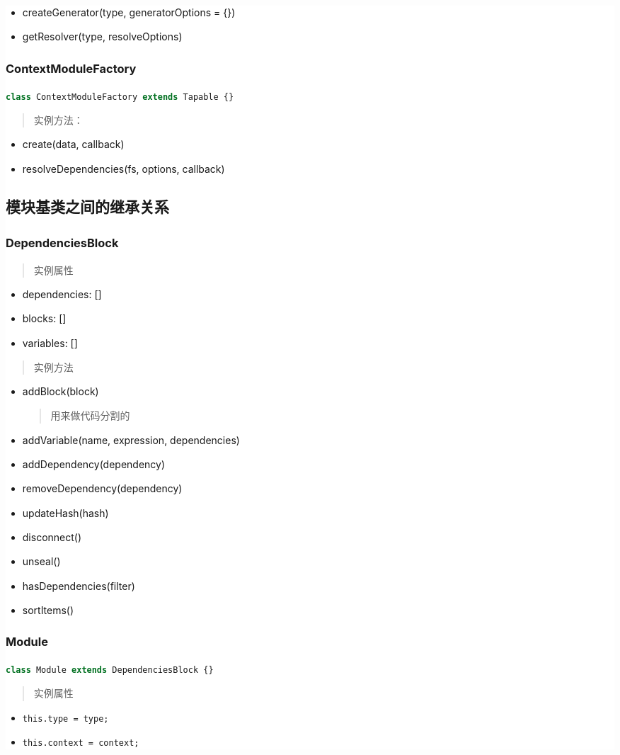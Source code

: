 - createGenerator(type, generatorOptions = {})

- getResolver(type, resolveOptions)

### ContextModuleFactory

```js
class ContextModuleFactory extends Tapable {}
```

> 实例方法：

- create(data, callback)

- resolveDependencies(fs, options, callback)

## 模块基类之间的继承关系

### DependenciesBlock

> 实例属性

- dependencies: []

- blocks: []

- variables: []

> 实例方法

- addBlock(block)

  > 用来做代码分割的

- addVariable(name, expression, dependencies)

- addDependency(dependency)

- removeDependency(dependency)

- updateHash(hash)

- disconnect()

- unseal()

- hasDependencies(filter)

- sortItems()

### Module

```js
class Module extends DependenciesBlock {}
```

> 实例属性

-     this.type = type;

-     this.context = context;
